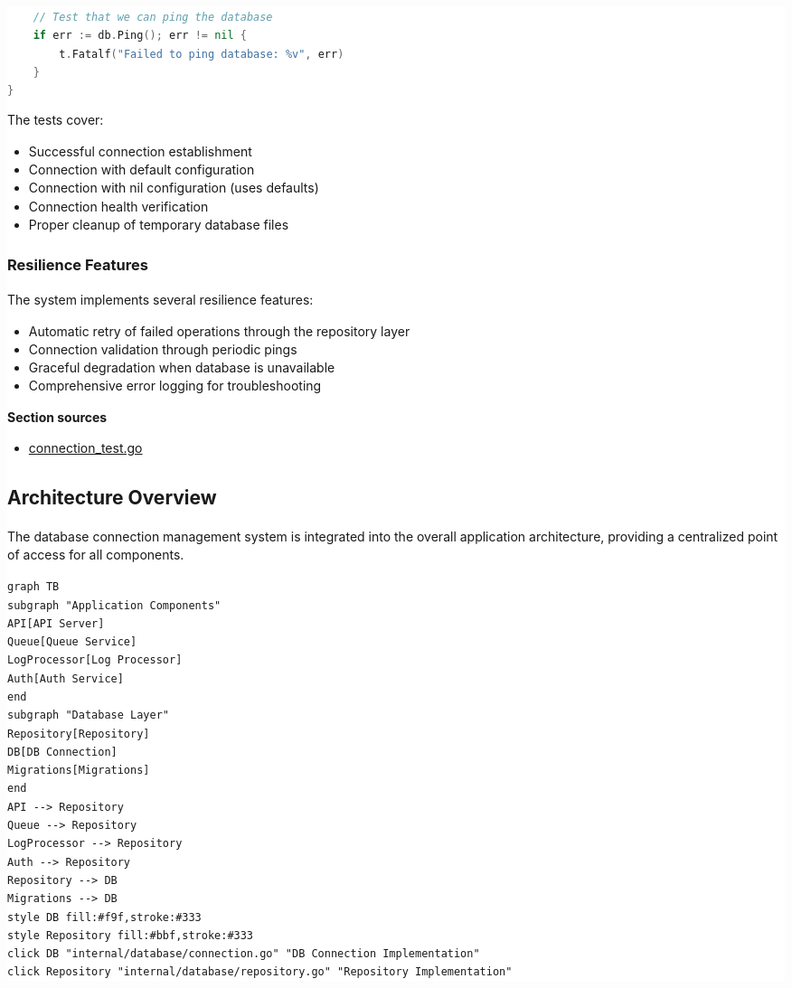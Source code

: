 ```go
    // Test that we can ping the database
    if err := db.Ping(); err != nil {
        t.Fatalf("Failed to ping database: %v", err)
    }
}
```


The tests cover:
- Successful connection establishment
- Connection with default configuration
- Connection with nil configuration (uses defaults)
- Connection health verification
- Proper cleanup of temporary database files

### Resilience Features
The system implements several resilience features:
- Automatic retry of failed operations through the repository layer
- Connection validation through periodic pings
- Graceful degradation when database is unavailable
- Comprehensive error logging for troubleshooting

**Section sources**
- [connection_test.go](file://internal/database/connection_test.go#L4-L62)

## Architecture Overview
The database connection management system is integrated into the overall application architecture, providing a centralized point of access for all components.


```mermaid
graph TB
subgraph "Application Components"
API[API Server]
Queue[Queue Service]
LogProcessor[Log Processor]
Auth[Auth Service]
end
subgraph "Database Layer"
Repository[Repository]
DB[DB Connection]
Migrations[Migrations]
end
API --> Repository
Queue --> Repository
LogProcessor --> Repository
Auth --> Repository
Repository --> DB
Migrations --> DB
style DB fill:#f9f,stroke:#333
style Repository fill:#bbf,stroke:#333
click DB "internal/database/connection.go" "DB Connection Implementation"
click Repository "internal/database/repository.go" "Repository Implementation"
```
